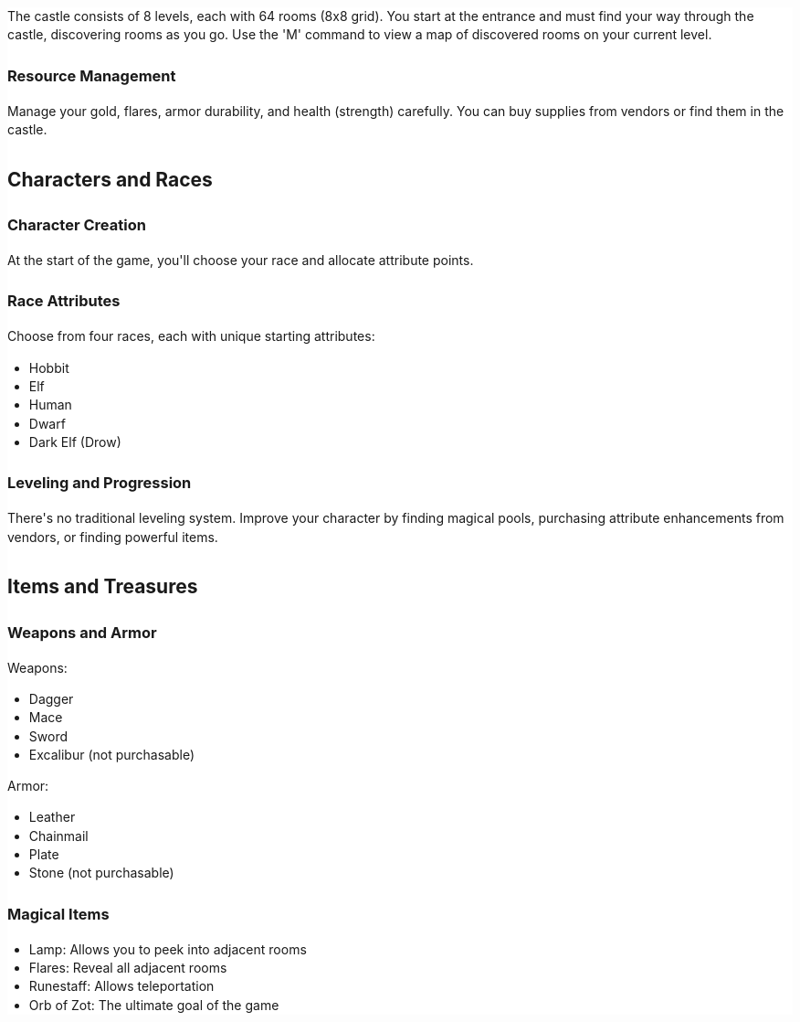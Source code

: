 The castle consists of 8 levels, each with 64 rooms (8x8 grid). You start at the entrance and must find your way through the castle, discovering rooms as you go. Use the 'M' command to view a map of discovered rooms on your current level.

### Resource Management

Manage your gold, flares, armor durability, and health (strength) carefully. You can buy supplies from vendors or find them in the castle.

## Characters and Races

### Character Creation

At the start of the game, you'll choose your race and allocate attribute points.

### Race Attributes

Choose from four races, each with unique starting attributes:
- Hobbit
- Elf
- Human
- Dwarf
- Dark Elf (Drow)

### Leveling and Progression

There's no traditional leveling system. Improve your character by finding magical pools, purchasing attribute enhancements from vendors, or finding powerful items.

## Items and Treasures

### Weapons and Armor

Weapons:
- Dagger
- Mace
- Sword
- Excalibur (not purchasable)

Armor:
- Leather
- Chainmail
- Plate
- Stone (not purchasable)

### Magical Items

- Lamp: Allows you to peek into adjacent rooms
- Flares: Reveal all adjacent rooms
- Runestaff: Allows teleportation
- Orb of Zot: The ultimate goal of the game
